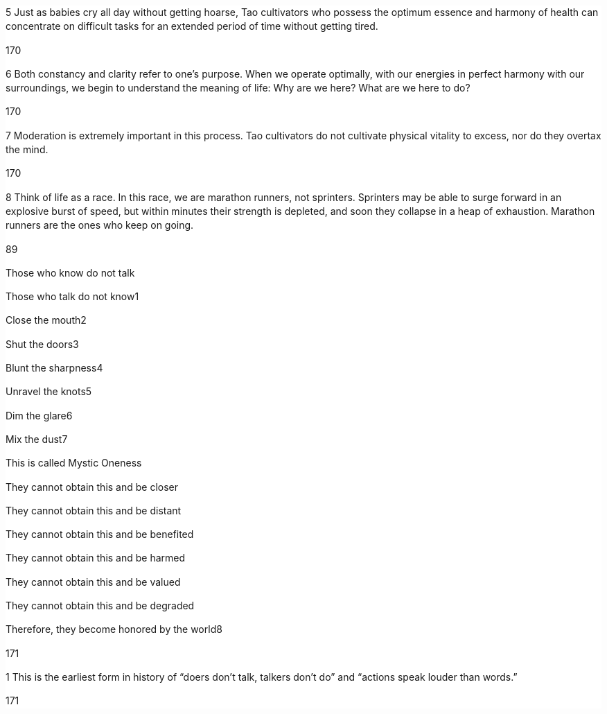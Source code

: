 5 Just as babies cry all day without getting hoarse, Tao cultivators who possess the optimum essence and harmony of health can concentrate on difficult tasks for an extended period of time without getting tired.

170

6 Both constancy and clarity refer to one’s purpose. When we operate optimally, with our energies in perfect harmony with our surroundings, we begin to understand the meaning of life: Why are we here? What are we here to do?

170

7 Moderation is extremely important in this process. Tao cultivators do not cultivate physical vitality to excess, nor do they overtax the mind.

170

8 Think of life as a race. In this race, we are marathon runners, not sprinters. Sprinters may be able to surge forward in an explosive burst of speed, but within minutes their strength is depleted, and soon they collapse in a heap of exhaustion. Marathon runners are the ones who keep on going.

89

Those who know do not talk 

Those who talk do not know1 

  

Close the mouth2 

Shut the doors3 

Blunt the sharpness4 

Unravel the knots5 

Dim the glare6 

Mix the dust7 

This is called Mystic Oneness 

  

They cannot obtain this and be closer 

They cannot obtain this and be distant 

They cannot obtain this and be benefited 

They cannot obtain this and be harmed 

They cannot obtain this and be valued 

They cannot obtain this and be degraded 

Therefore, they become honored by the world8

171

1 This is the earliest form in history of “doers don’t talk, talkers don’t do” and “actions speak louder than words.”

171
